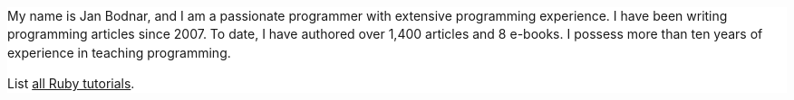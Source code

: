 My name is Jan Bodnar, and I am a passionate programmer with extensive
programming experience. I have been writing programming articles since 2007.
To date, I have authored over 1,400 articles and 8 e-books. I possess more
than ten years of experience in teaching programming.

List [all Ruby tutorials](/ruby/).